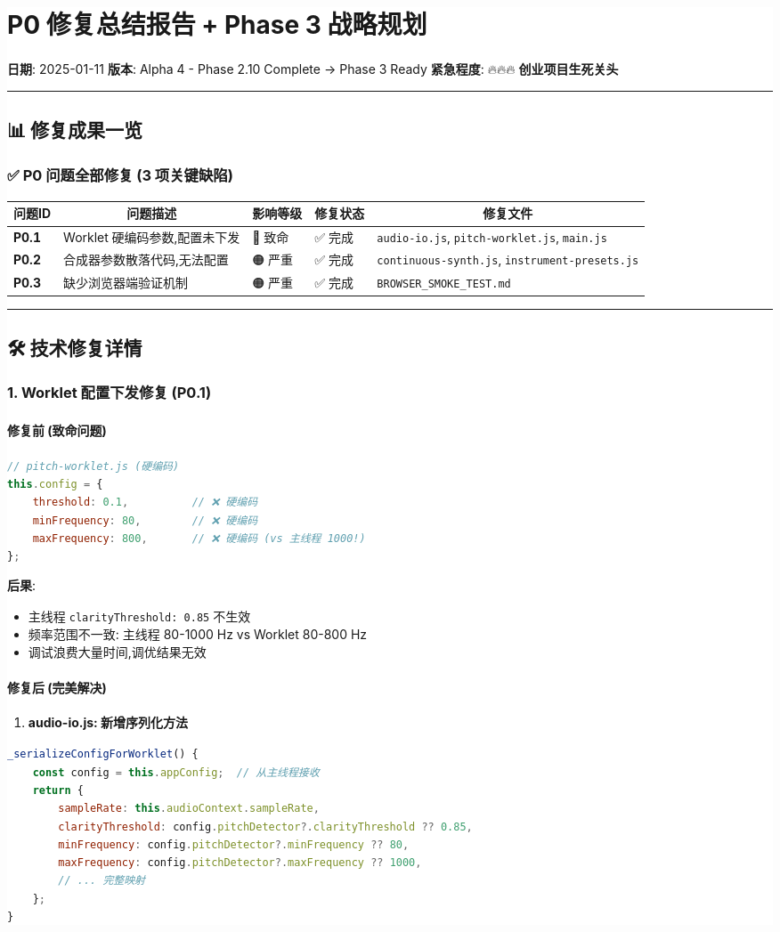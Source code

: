 # P0 修复总结报告 + Phase 3 战略规划

**日期**: 2025-01-11
**版本**: Alpha 4 - Phase 2.10 Complete → Phase 3 Ready
**紧急程度**: 🔥🔥🔥 **创业项目生死关头**

---

## 📊 **修复成果一览**

### ✅ **P0 问题全部修复 (3 项关键缺陷)**

| 问题ID | 问题描述 | 影响等级 | 修复状态 | 修复文件 |
|--------|---------|---------|---------|---------|
| **P0.1** | Worklet 硬编码参数,配置未下发 | 🔴 致命 | ✅ 完成 | `audio-io.js`, `pitch-worklet.js`, `main.js` |
| **P0.2** | 合成器参数散落代码,无法配置 | 🟠 严重 | ✅ 完成 | `continuous-synth.js`, `instrument-presets.js` |
| **P0.3** | 缺少浏览器端验证机制 | 🟠 严重 | ✅ 完成 | `BROWSER_SMOKE_TEST.md` |

---

## 🛠️ **技术修复详情**

### **1. Worklet 配置下发修复** (P0.1)

#### **修复前 (致命问题)**
```javascript
// pitch-worklet.js (硬编码)
this.config = {
    threshold: 0.1,          // ❌ 硬编码
    minFrequency: 80,        // ❌ 硬编码
    maxFrequency: 800,       // ❌ 硬编码 (vs 主线程 1000!)
};
```

**后果**:
- 主线程 `clarityThreshold: 0.85` 不生效
- 频率范围不一致: 主线程 80-1000 Hz vs Worklet 80-800 Hz
- 调试浪费大量时间,调优结果无效

#### **修复后 (完美解决)**

1. **audio-io.js: 新增序列化方法**
```javascript
_serializeConfigForWorklet() {
    const config = this.appConfig;  // 从主线程接收
    return {
        sampleRate: this.audioContext.sampleRate,
        clarityThreshold: config.pitchDetector?.clarityThreshold ?? 0.85,
        minFrequency: config.pitchDetector?.minFrequency ?? 80,
        maxFrequency: config.pitchDetector?.maxFrequency ?? 1000,
        // ... 完整映射
    };
}
```
